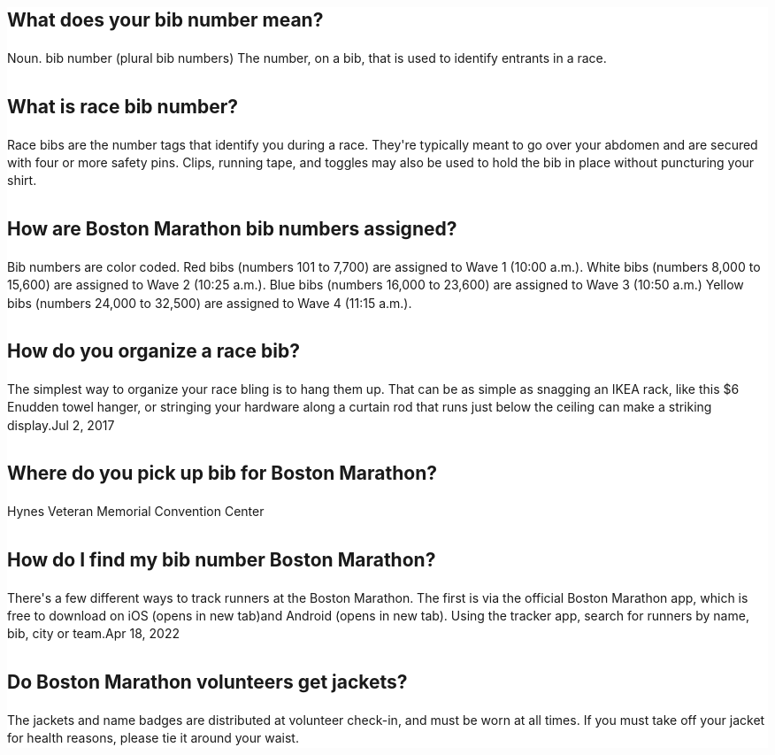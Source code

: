 ## What does your bib number mean?
Noun. bib number (plural bib numbers) The number, on a bib, that is used to identify entrants in a race.

## What is race bib number?
Race bibs are the number tags that identify you during a race. They're typically meant to go over your abdomen and are secured with four or more safety pins. Clips, running tape, and toggles may also be used to hold the bib in place without puncturing your shirt.

## How are Boston Marathon bib numbers assigned?
Bib numbers are color coded. Red bibs (numbers 101 to 7,700) are assigned to Wave 1 (10:00 a.m.). White bibs (numbers 8,000 to 15,600) are assigned to Wave 2 (10:25 a.m.). Blue bibs (numbers 16,000 to 23,600) are assigned to Wave 3 (10:50 a.m.) Yellow bibs (numbers 24,000 to 32,500) are assigned to Wave 4 (11:15 a.m.).

## How do you organize a race bib?
The simplest way to organize your race bling is to hang them up. That can be as simple as snagging an IKEA rack, like this $6 Enudden towel hanger, or stringing your hardware along a curtain rod that runs just below the ceiling can make a striking display.Jul 2, 2017

## Where do you pick up bib for Boston Marathon?
Hynes Veteran Memorial Convention Center

## How do I find my bib number Boston Marathon?
There's a few different ways to track runners at the Boston Marathon. The first is via the official Boston Marathon app, which is free to download on iOS (opens in new tab)and Android (opens in new tab). Using the tracker app, search for runners by name, bib, city or team.Apr 18, 2022

## Do Boston Marathon volunteers get jackets?
The jackets and name badges are distributed at volunteer check-in, and must be worn at all times. If you must take off your jacket for health reasons, please tie it around your waist.

